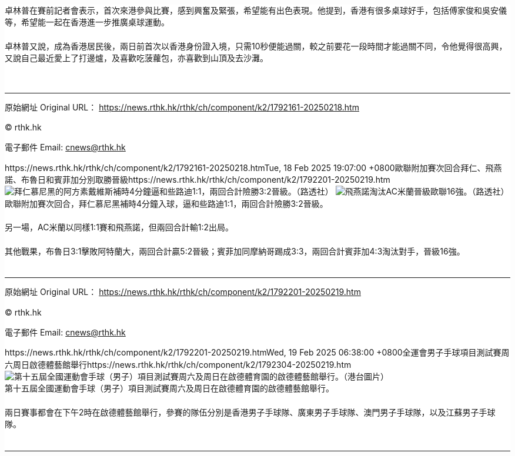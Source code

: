 卓林普在賽前記者會表示，首次來港參與比賽，感到興奮及緊張，希望能有出色表現。他提到，香港有很多桌球好手，包括傅家俊和吳安儀等，希望能一起在香港進一步推廣桌球運動。
<br/>
<br/>
卓林普又說，成為香港居民後，兩日前首次以香港身份證入境，只需10秒便能過關，較之前要花一段時間才能過關不同，令他覺得很高興，又說自己最近愛上了打邊爐，及喜歡吃菠蘿包，亦喜歡到山頂及去沙灘。
</br>
</div>
<br/>
<hr/>
<p>
原始網址 Original URL：
<a href="https://news.rthk.hk/rthk/ch/component/k2/1792161-20250218.htm" rel="nofollow">
https://news.rthk.hk/rthk/ch/component/k2/1792161-20250218.htm
</a>
</p>
<p>
© rthk.hk
</p>
<p>
電子郵件 Email:
<a href="mailto:cnews@rthk.hk" rel="nofollow">
cnews@rthk.hk
</a>
</p>https://news.rthk.hk/rthk/ch/component/k2/1792161-20250218.htmTue, 18 Feb 2025 19:07:00 +0800歐聯附加賽次回合拜仁、飛燕諾、布魯日和賓菲加分別取勝晉級https://news.rthk.hk/rthk/ch/component/k2/1792201-20250219.htm<img alt="拜仁慕尼黑的阿方素戴維斯補時4分鐘逼和些路迪1:1，兩回合計險勝3:2晉級。（路透社）" referrerpolicy="no-referrer" src="https://wsrv.nl/?n=-1&amp;we&amp;h=1080&amp;output=webp&amp;trim=1&amp;url=https%3A%2F%2Fnewsstatic.rthk.hk%2Fimages%2Fmfile\_1792201\_1\_20250219070242.jpg&amp;q=45" style="width:100%;height:auto"/>
<img alt="飛燕諾淘汰AC米蘭晉級歐聯16強。（路透社）" referrerpolicy="no-referrer" src="https://wsrv.nl/?n=-1&amp;we&amp;h=1080&amp;output=webp&amp;trim=1&amp;url=https%3A%2F%2Fnewsstatic.rthk.hk%2Fimages%2Fmfile\_1792201\_2\_20250219070242.jpg&amp;q=90" style="width:100%;height:auto"/>
<br/>
<div class="itemFullText">
歐聯附加賽次回合，拜仁慕尼黑補時4分鐘入球，逼和些路迪1:1，兩回合計險勝3:2晉級。
<br>
<br/>
另一場，AC米蘭以同樣1:1賽和飛燕諾，但兩回合計輸1:2出局。
<br/>
<br/>
其他戰果，布魯日3:1擊敗阿特蘭大，兩回合計贏5:2晉級；賓菲加同摩納哥踢成3:3，兩回合計賓菲加4:3淘汰對手，晉級16強。
</br>
</div>
<br/>
<hr/>
<p>
原始網址 Original URL：
<a href="https://news.rthk.hk/rthk/ch/component/k2/1792201-20250219.htm" rel="nofollow">
https://news.rthk.hk/rthk/ch/component/k2/1792201-20250219.htm
</a>
</p>
<p>
© rthk.hk
</p>
<p>
電子郵件 Email:
<a href="mailto:cnews@rthk.hk" rel="nofollow">
cnews@rthk.hk
</a>
</p>https://news.rthk.hk/rthk/ch/component/k2/1792201-20250219.htmWed, 19 Feb 2025 06:38:00 +0800全運會男子手球項目測試賽周六周日啟德體藝館舉行https://news.rthk.hk/rthk/ch/component/k2/1792304-20250219.htm<img alt="第十五屆全國運動會手球（男子）項目測試賽周六及周日在啟德體育園的啟德體藝館舉行。（港台圖片）" referrerpolicy="no-referrer" src="https://wsrv.nl/?n=-1&amp;we&amp;h=1080&amp;output=webp&amp;trim=1&amp;url=https%3A%2F%2Fnewsstatic.rthk.hk%2Fimages%2Fmfile\_1792304\_1\_20250219174937.jpg&amp;q=80" style="width:100%;height:auto"/>
<br/>
<div class="itemFullText">
第十五屆全國運動會手球（男子）項目測試賽周六及周日在啟德體育園的啟德體藝館舉行。
<br>
<br/>
兩日賽事都會在下午2時在啟德體藝館舉行，參賽的隊伍分別是香港男子手球隊、廣東男子手球隊、澳門男子手球隊，以及江蘇男子手球隊。
</br>
</div>
<br/>
<hr/>